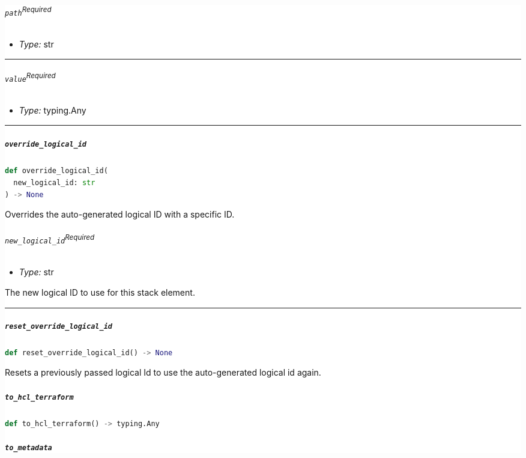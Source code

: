 ###### `path`<sup>Required</sup> <a name="path" id="@cdktf/provider-ionoscloud.nsgFirewallrule.NsgFirewallrule.addOverride.parameter.path"></a>

- *Type:* str

---

###### `value`<sup>Required</sup> <a name="value" id="@cdktf/provider-ionoscloud.nsgFirewallrule.NsgFirewallrule.addOverride.parameter.value"></a>

- *Type:* typing.Any

---

##### `override_logical_id` <a name="override_logical_id" id="@cdktf/provider-ionoscloud.nsgFirewallrule.NsgFirewallrule.overrideLogicalId"></a>

```python
def override_logical_id(
  new_logical_id: str
) -> None
```

Overrides the auto-generated logical ID with a specific ID.

###### `new_logical_id`<sup>Required</sup> <a name="new_logical_id" id="@cdktf/provider-ionoscloud.nsgFirewallrule.NsgFirewallrule.overrideLogicalId.parameter.newLogicalId"></a>

- *Type:* str

The new logical ID to use for this stack element.

---

##### `reset_override_logical_id` <a name="reset_override_logical_id" id="@cdktf/provider-ionoscloud.nsgFirewallrule.NsgFirewallrule.resetOverrideLogicalId"></a>

```python
def reset_override_logical_id() -> None
```

Resets a previously passed logical Id to use the auto-generated logical id again.

##### `to_hcl_terraform` <a name="to_hcl_terraform" id="@cdktf/provider-ionoscloud.nsgFirewallrule.NsgFirewallrule.toHclTerraform"></a>

```python
def to_hcl_terraform() -> typing.Any
```

##### `to_metadata` <a name="to_metadata" id="@cdktf/provider-ionoscloud.nsgFirewallrule.NsgFirewallrule.toMetadata"></a>
